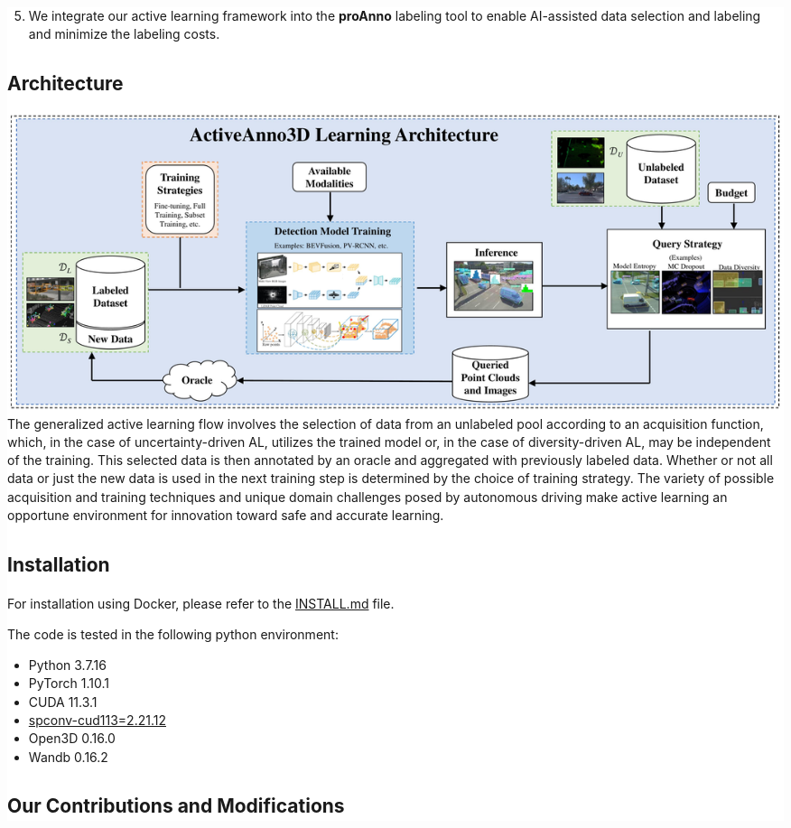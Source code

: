 5. We integrate our active learning framework into the <b>proAnno</b> labeling tool to enable AI-assisted data selection
   and labeling and minimize the labeling costs.

## Architecture

![figure](img/architecture_active_learning.jpg)
The generalized active learning flow involves the selection of data from an unlabeled pool according to an acquisition
function, which, in the case of uncertainty-driven AL, utilizes the trained model or, in the case of diversity-driven
AL, may be independent of the training. This selected data is then annotated by an oracle and aggregated with previously
labeled data. Whether or not all data or just the new data is used in the next training step is determined by the choice
of training strategy. The variety of possible acquisition and training techniques and unique domain challenges posed by
autonomous driving make active learning an opportune environment for innovation toward safe and accurate learning.

## Installation

For installation using Docker, please refer to the [INSTALL.md](INSTALL.md) file.

The code is tested in the following python environment:

+ Python 3.7.16
+ PyTorch 1.10.1
+ CUDA 11.3.1
+ [spconv-cud113=2.21.12](https://github.com/traveller59/spconv)
+ Open3D 0.16.0
+ Wandb 0.16.2

## Our Contributions and Modifications
